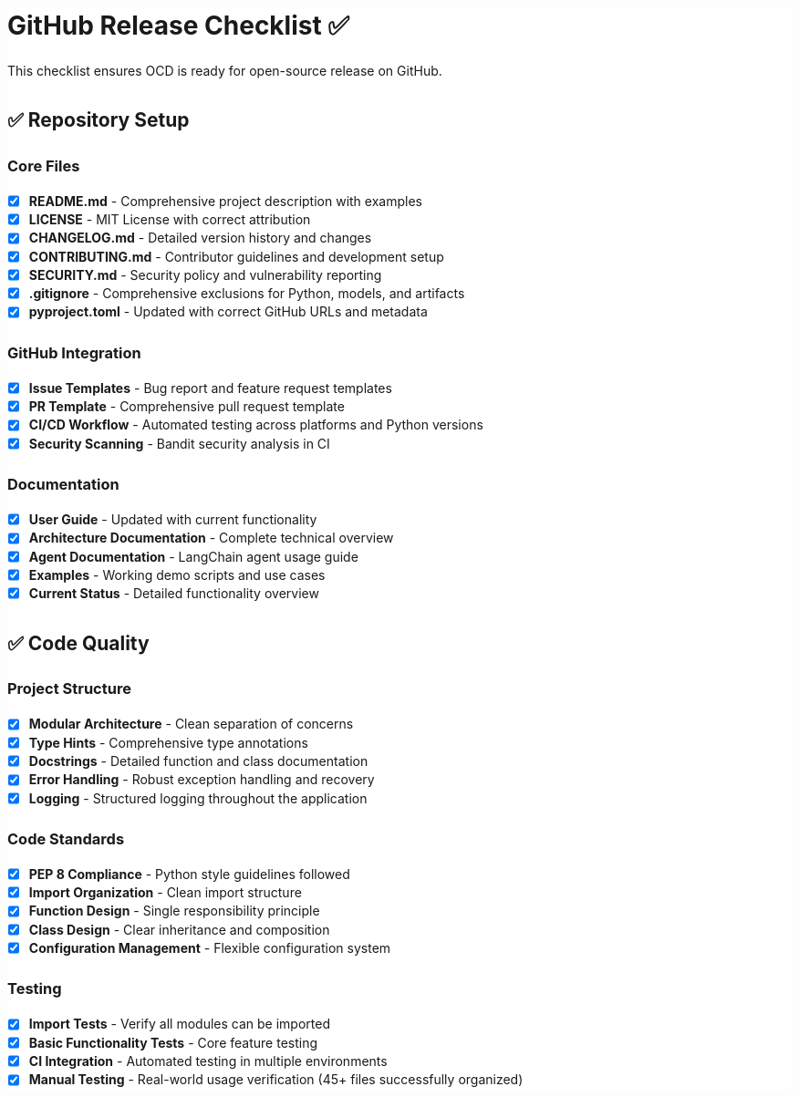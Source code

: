 # GitHub Release Checklist ✅

This checklist ensures OCD is ready for open-source release on GitHub.

## ✅ **Repository Setup**

### Core Files
- [x] **README.md** - Comprehensive project description with examples
- [x] **LICENSE** - MIT License with correct attribution
- [x] **CHANGELOG.md** - Detailed version history and changes
- [x] **CONTRIBUTING.md** - Contributor guidelines and development setup
- [x] **SECURITY.md** - Security policy and vulnerability reporting
- [x] **.gitignore** - Comprehensive exclusions for Python, models, and artifacts
- [x] **pyproject.toml** - Updated with correct GitHub URLs and metadata

### GitHub Integration
- [x] **Issue Templates** - Bug report and feature request templates
- [x] **PR Template** - Comprehensive pull request template
- [x] **CI/CD Workflow** - Automated testing across platforms and Python versions
- [x] **Security Scanning** - Bandit security analysis in CI

### Documentation
- [x] **User Guide** - Updated with current functionality
- [x] **Architecture Documentation** - Complete technical overview
- [x] **Agent Documentation** - LangChain agent usage guide
- [x] **Examples** - Working demo scripts and use cases
- [x] **Current Status** - Detailed functionality overview

## ✅ **Code Quality**

### Project Structure
- [x] **Modular Architecture** - Clean separation of concerns
- [x] **Type Hints** - Comprehensive type annotations
- [x] **Docstrings** - Detailed function and class documentation
- [x] **Error Handling** - Robust exception handling and recovery
- [x] **Logging** - Structured logging throughout the application

### Code Standards
- [x] **PEP 8 Compliance** - Python style guidelines followed
- [x] **Import Organization** - Clean import structure
- [x] **Function Design** - Single responsibility principle
- [x] **Class Design** - Clear inheritance and composition
- [x] **Configuration Management** - Flexible configuration system

### Testing
- [x] **Import Tests** - Verify all modules can be imported
- [x] **Basic Functionality Tests** - Core feature testing
- [x] **CI Integration** - Automated testing in multiple environments
- [x] **Manual Testing** - Real-world usage verification (45+ files successfully organized)
